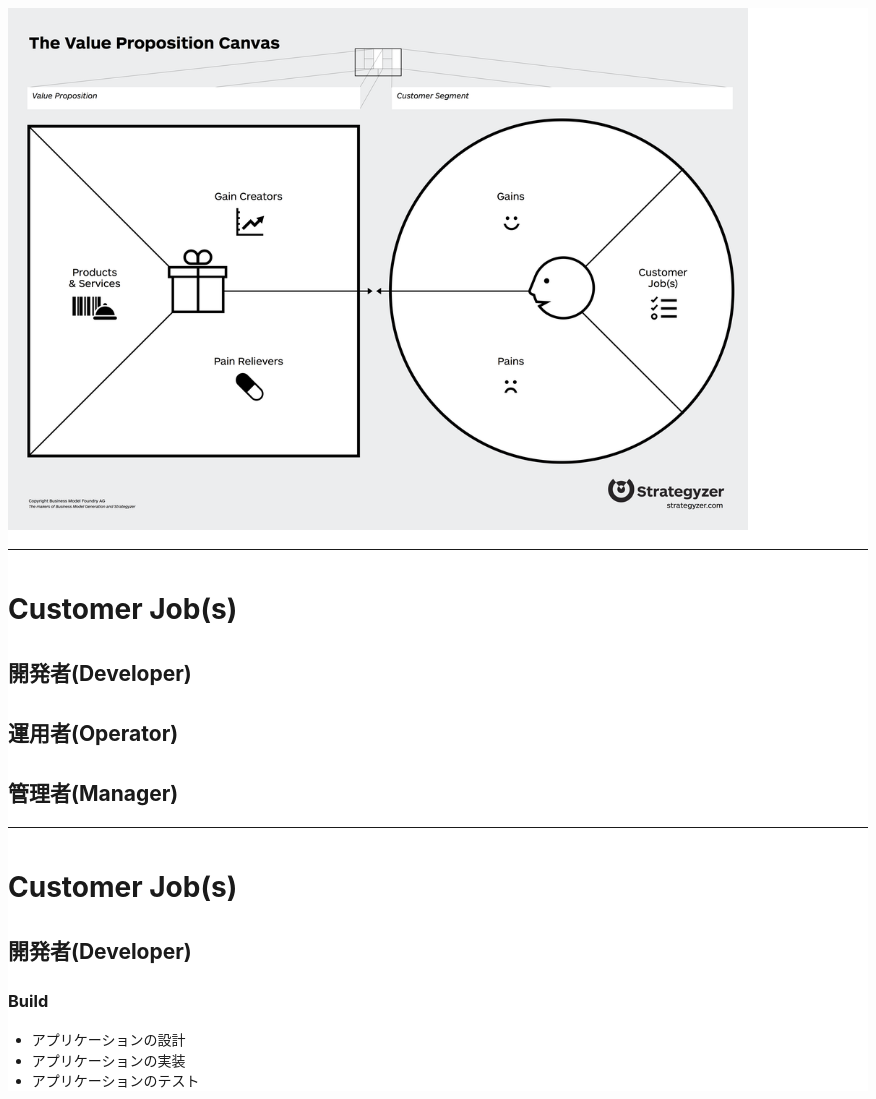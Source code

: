 <img src="./image/what_is_docker/the-value-proposition-canvas.png" width="740px">

---
# Customer Job(s)
## 開発者(Developer)
## 運用者(Operator)
## 管理者(Manager)

---
# Customer Job(s)
## 開発者(Developer)
### Build
+ アプリケーションの設計
+ アプリケーションの実装
+ アプリケーションのテスト
